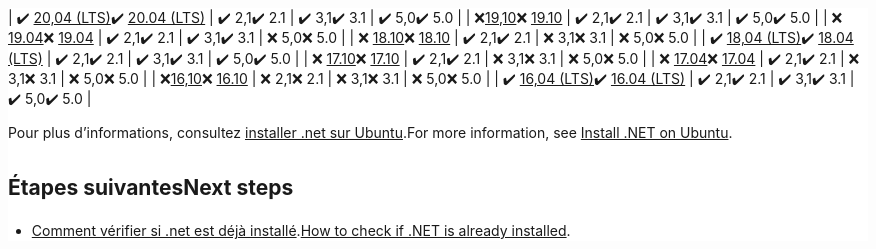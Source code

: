| <span data-ttu-id="37bb1-305">✔️ [20,04 (LTS)](linux-ubuntu.md#2004-)</span><span class="sxs-lookup"><span data-stu-id="37bb1-305">✔️ [20.04 (LTS)](linux-ubuntu.md#2004-)</span></span> | <span data-ttu-id="37bb1-306">✔️ 2,1</span><span class="sxs-lookup"><span data-stu-id="37bb1-306">✔️ 2.1</span></span>        | <span data-ttu-id="37bb1-307">✔️ 3,1</span><span class="sxs-lookup"><span data-stu-id="37bb1-307">✔️ 3.1</span></span>        | <span data-ttu-id="37bb1-308">✔️ 5,0</span><span class="sxs-lookup"><span data-stu-id="37bb1-308">✔️ 5.0</span></span> |
| <span data-ttu-id="37bb1-309">❌[19,10](linux-ubuntu.md#1910-)</span><span class="sxs-lookup"><span data-stu-id="37bb1-309">❌ [19.10](linux-ubuntu.md#1910-)</span></span>       | <span data-ttu-id="37bb1-310">✔️ 2,1</span><span class="sxs-lookup"><span data-stu-id="37bb1-310">✔️ 2.1</span></span>        | <span data-ttu-id="37bb1-311">✔️ 3,1</span><span class="sxs-lookup"><span data-stu-id="37bb1-311">✔️ 3.1</span></span>        | <span data-ttu-id="37bb1-312">✔️ 5,0</span><span class="sxs-lookup"><span data-stu-id="37bb1-312">✔️ 5.0</span></span> |
| <span data-ttu-id="37bb1-313">❌ [19.04](linux-ubuntu.md#1904-)</span><span class="sxs-lookup"><span data-stu-id="37bb1-313">❌ [19.04](linux-ubuntu.md#1904-)</span></span>       | <span data-ttu-id="37bb1-314">✔️ 2,1</span><span class="sxs-lookup"><span data-stu-id="37bb1-314">✔️ 2.1</span></span>        | <span data-ttu-id="37bb1-315">✔️ 3,1</span><span class="sxs-lookup"><span data-stu-id="37bb1-315">✔️ 3.1</span></span>        | <span data-ttu-id="37bb1-316">❌ 5,0</span><span class="sxs-lookup"><span data-stu-id="37bb1-316">❌ 5.0</span></span> |
| <span data-ttu-id="37bb1-317">❌ [18.10](linux-ubuntu.md#1810-)</span><span class="sxs-lookup"><span data-stu-id="37bb1-317">❌ [18.10](linux-ubuntu.md#1810-)</span></span>       | <span data-ttu-id="37bb1-318">✔️ 2,1</span><span class="sxs-lookup"><span data-stu-id="37bb1-318">✔️ 2.1</span></span>        | <span data-ttu-id="37bb1-319">❌ 3,1</span><span class="sxs-lookup"><span data-stu-id="37bb1-319">❌ 3.1</span></span>        | <span data-ttu-id="37bb1-320">❌ 5,0</span><span class="sxs-lookup"><span data-stu-id="37bb1-320">❌ 5.0</span></span> |
| <span data-ttu-id="37bb1-321">✔️ [18,04 (LTS)](linux-ubuntu.md#1804-)</span><span class="sxs-lookup"><span data-stu-id="37bb1-321">✔️ [18.04 (LTS)](linux-ubuntu.md#1804-)</span></span> | <span data-ttu-id="37bb1-322">✔️ 2,1</span><span class="sxs-lookup"><span data-stu-id="37bb1-322">✔️ 2.1</span></span>        | <span data-ttu-id="37bb1-323">✔️ 3,1</span><span class="sxs-lookup"><span data-stu-id="37bb1-323">✔️ 3.1</span></span>        | <span data-ttu-id="37bb1-324">✔️ 5,0</span><span class="sxs-lookup"><span data-stu-id="37bb1-324">✔️ 5.0</span></span> |
| <span data-ttu-id="37bb1-325">❌ [17.10](linux-ubuntu.md#1710-)</span><span class="sxs-lookup"><span data-stu-id="37bb1-325">❌ [17.10](linux-ubuntu.md#1710-)</span></span>       | <span data-ttu-id="37bb1-326">✔️ 2,1</span><span class="sxs-lookup"><span data-stu-id="37bb1-326">✔️ 2.1</span></span>        | <span data-ttu-id="37bb1-327">❌ 3,1</span><span class="sxs-lookup"><span data-stu-id="37bb1-327">❌ 3.1</span></span>        | <span data-ttu-id="37bb1-328">❌ 5,0</span><span class="sxs-lookup"><span data-stu-id="37bb1-328">❌ 5.0</span></span> |
| <span data-ttu-id="37bb1-329">❌ [17.04](linux-ubuntu.md#1704-)</span><span class="sxs-lookup"><span data-stu-id="37bb1-329">❌ [17.04](linux-ubuntu.md#1704-)</span></span>       | <span data-ttu-id="37bb1-330">✔️ 2,1</span><span class="sxs-lookup"><span data-stu-id="37bb1-330">✔️ 2.1</span></span>        | <span data-ttu-id="37bb1-331">❌ 3,1</span><span class="sxs-lookup"><span data-stu-id="37bb1-331">❌ 3.1</span></span>        | <span data-ttu-id="37bb1-332">❌ 5,0</span><span class="sxs-lookup"><span data-stu-id="37bb1-332">❌ 5.0</span></span> |
| <span data-ttu-id="37bb1-333">❌[16,10](linux-ubuntu.md#1610-)</span><span class="sxs-lookup"><span data-stu-id="37bb1-333">❌ [16.10](linux-ubuntu.md#1610-)</span></span>       | <span data-ttu-id="37bb1-334">❌ 2,1</span><span class="sxs-lookup"><span data-stu-id="37bb1-334">❌ 2.1</span></span>        | <span data-ttu-id="37bb1-335">❌ 3,1</span><span class="sxs-lookup"><span data-stu-id="37bb1-335">❌ 3.1</span></span>        | <span data-ttu-id="37bb1-336">❌ 5,0</span><span class="sxs-lookup"><span data-stu-id="37bb1-336">❌ 5.0</span></span> |
| <span data-ttu-id="37bb1-337">✔️ [16,04 (LTS)](linux-ubuntu.md#1604-)</span><span class="sxs-lookup"><span data-stu-id="37bb1-337">✔️ [16.04 (LTS)](linux-ubuntu.md#1604-)</span></span> | <span data-ttu-id="37bb1-338">✔️ 2,1</span><span class="sxs-lookup"><span data-stu-id="37bb1-338">✔️ 2.1</span></span>        | <span data-ttu-id="37bb1-339">✔️ 3,1</span><span class="sxs-lookup"><span data-stu-id="37bb1-339">✔️ 3.1</span></span>        | <span data-ttu-id="37bb1-340">✔️ 5,0</span><span class="sxs-lookup"><span data-stu-id="37bb1-340">✔️ 5.0</span></span> |

<span data-ttu-id="37bb1-341">Pour plus d’informations, consultez [installer .net sur Ubuntu](linux-ubuntu.md).</span><span class="sxs-lookup"><span data-stu-id="37bb1-341">For more information, see [Install .NET on Ubuntu](linux-ubuntu.md).</span></span>

## <a name="next-steps"></a><span data-ttu-id="37bb1-342">Étapes suivantes</span><span class="sxs-lookup"><span data-stu-id="37bb1-342">Next steps</span></span>

- <span data-ttu-id="37bb1-343">[Comment vérifier si .net est déjà installé](how-to-detect-installed-versions.md?pivots=os-linux).</span><span class="sxs-lookup"><span data-stu-id="37bb1-343">[How to check if .NET is already installed](how-to-detect-installed-versions.md?pivots=os-linux).</span></span>